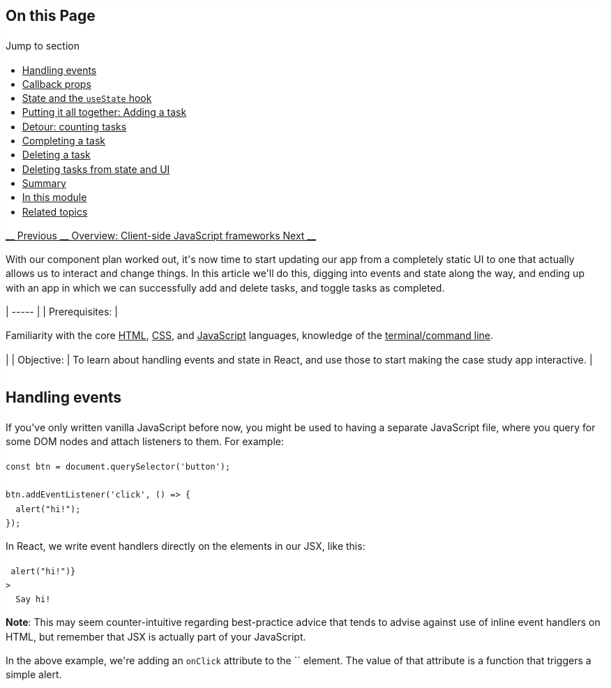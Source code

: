 ## On this Page

Jump to section

* [Handling events][29]
* [Callback props][30]
* [State and the `useState` hook][31]
* [Putting it all together: Adding a task][32]
* [Detour: counting tasks][33]
* [Completing a task][34]
* [Deleting a task][35]
* [Deleting tasks from state and UI][36]
* [Summary][37]
* [In this module][38]
* [Related topics][39]

[__ Previous ][40][__ Overview: Client-side JavaScript frameworks][26][ Next __][41]

With our component plan worked out, it's now time to start updating our app from a completely static UI to one that actually allows us to interact and change things. In this article we'll do this, digging into events and state along the way, and ending up with an app in which we can successfully add and delete tasks, and toggle tasks as completed.

| ----- |
|  Prerequisites: |

Familiarity with the core [HTML][42], [CSS][43], and [JavaScript][44] languages, knowledge of the [terminal/command line][45].

 |
|  Objective: |  To learn about handling events and state in React, and use those to start making the case study app interactive. |

## Handling events

If you've only written vanilla JavaScript before now, you might be used to having a separate JavaScript file, where you query for some DOM nodes and attach listeners to them. For example:


    const btn = document.querySelector('button');

    btn.addEventListener('click', () => {
      alert("hi!");
    });

In React, we write event handlers directly on the elements in our JSX, like this:


     alert("hi!")}
    >
      Say hi!


**Note**: This may seem counter-intuitive regarding best-practice advice that tends to advise against use of inline event handlers on HTML, but remember that JSX is actually part of your JavaScript.

In the above example, we're adding an `onClick` attribute to the `` element. The value of that attribute is a function that triggers a simple alert.


[1]: https://developer.mozilla.org#content
[2]: https://developer.mozilla.org#language
[3]: https://developer.mozilla.org#main-q
[4]: https://developer.mozilla.org/en-US/docs/Web
[5]: https://developer.mozilla.org/en-US/docs/Web/HTML
[6]: https://developer.mozilla.org/en-US/docs/Web/CSS
[7]: https://developer.mozilla.org/en-US/docs/Web/JavaScript
[8]: https://developer.mozilla.org/en-US/docs/Web/Guide/Graphics
[9]: https://developer.mozilla.org/en-US/docs/Web/HTTP
[10]: https://developer.mozilla.org/en-US/docs/Web/API
[11]: https://developer.mozilla.org/en-US/docs/Mozilla/Add-ons/WebExtensions
[12]: https://developer.mozilla.org/en-US/docs/Web/MathML
[13]: https://developer.mozilla.org/en-US/docs/Learn
[14]: https://developer.mozilla.org/en-US/docs/Web/Tutorials
[15]: https://developer.mozilla.org/en-US/docs/Web/Reference
[16]: https://developer.mozilla.org/en-US/docs/Web/Guide
[17]: https://developer.mozilla.org/en-US/docs/Web/Accessibility
[18]: https://developer.mozilla.org/en-US/docs/Games
[19]: https://developer.mozilla.org/en-US/docs/MDN/Feedback
[20]: https://support.mozilla.org/
[21]: https://stackoverflow.com/
[22]: https://developer.mozilla.org/en-US/docs/MDN/Community
[23]: https://github.com/mdn/sprints/issues/new?template=issue-template.md&projects=mdn/sprints/2&labels=user-report&title=/en-US/docs/Learn/Tools_and_testing/Client-side_JavaScript_frameworks/React_interactivity_events_state
[24]: https://github.com/mdn/kuma/issues/new/choose
[25]: https://developer.mozilla.org/en-US/docs/Learn/Tools_and_testing
[26]: https://developer.mozilla.org/en-US/docs/Learn/Tools_and_testing/Client-side_JavaScript_frameworks
[27]: https://developer.mozilla.org/en-US/docs/Learn/Tools_and_testing/Client-side_JavaScript_frameworks/React_interactivity_events_state
[28]: https://wiki.developer.mozilla.org/en-US/docs/Learn/Tools_and_testing/Client-side_JavaScript_frameworks/React_interactivity_events_state$locales
[29]: https://developer.mozilla.org#Handling_events
[30]: https://developer.mozilla.org#Callback_props
[31]: https://developer.mozilla.org#State_and_the_useState_hook
[32]: https://developer.mozilla.org#Putting_it_all_together_Adding_a_task
[33]: https://developer.mozilla.org#Detour_counting_tasks
[34]: https://developer.mozilla.org#Completing_a_task
[35]: https://developer.mozilla.org#Deleting_a_task
[36]: https://developer.mozilla.org#Deleting_tasks_from_state_and_UI
[37]: https://developer.mozilla.org#Summary
[38]: https://developer.mozilla.org#In_this_module
[39]: https://developer.mozilla.org#sidebar-quicklinks
[40]: https://developer.mozilla.org/en-US/docs/Learn/Tools_and_testing/Client-side_JavaScript_frameworks/React_components
[41]: https://developer.mozilla.org/en-US/docs/Learn/Tools_and_testing/Client-side_JavaScript_frameworks/React_interactivity_filtering_conditional_rendering
[42]: https://developer.mozilla.org/en-US/docs/Learn/HTML
[43]: https://developer.mozilla.org/en-US/docs/Learn/CSS
[44]: https://developer.mozilla.org/en-US/docs/Learn/JavaScript
[45]: https://developer.mozilla.org/en-US/docs/Learn/Tools_and_testing/Understanding_client-side_tools/Command_line
[46]: https://developer.mozilla.org/en-US/docs/Web/API/GlobalEventHandlers/onclick
[47]: https://developer.mozilla.org/en-US/docs/Learn/JavaScript/Building_blocks/Events#Preventing_default_behavior
[48]: https://developer.mozilla.org/en-US/docs/Web/HTML/Element/form
[49]: https://developer.mozilla.org/en-US/docs/Web/JavaScript/Reference/Operators/Destructuring_assignment
[50]: https://developer.mozilla.org/en-US/docs/Web/JavaScript/Reference/Operators/Spread_syntax#Copy_an_array
[51]: https://github.com/ai/nanoid
[52]: https://developer.mozilla.org/en-US/docs/Web/JavaScript/Reference/Operators/Spread_syntax
[53]: https://developer.mozilla.org/en-US/docs/Web/JavaScript/Reference/Global_Objects/Array/filter
[54]: https://developer.mozilla.org/en-US/docs/Learn/Tools_and_testing/Client-side_JavaScript_frameworks/Introduction
[55]: https://developer.mozilla.org/en-US/docs/Learn/Tools_and_testing/Client-side_JavaScript_frameworks/Main_features
[56]: https://developer.mozilla.org/en-US/docs/Learn/Tools_and_testing/Client-side_JavaScript_frameworks/React_getting_started
[57]: https://developer.mozilla.org/en-US/docs/Learn/Tools_and_testing/Client-side_JavaScript_frameworks/React_todo_list_beginning
[58]: https://developer.mozilla.org/en-US/docs/Learn/Tools_and_testing/Client-side_JavaScript_frameworks/React_accessibility
[59]: https://developer.mozilla.org/en-US/docs/Learn/Tools_and_testing/Client-side_JavaScript_frameworks/React_resources
[60]: https://developer.mozilla.org/en-US/docs/Learn/Tools_and_testing/Client-side_JavaScript_frameworks/Ember_getting_started
[61]: https://developer.mozilla.org/en-US/docs/Learn/Tools_and_testing/Client-side_JavaScript_frameworks/Ember_structure_componentization
[62]: https://developer.mozilla.org/en-US/docs/Learn/Tools_and_testing/Client-side_JavaScript_frameworks/Ember_interactivity_events_state
[63]: https://developer.mozilla.org/en-US/docs/Learn/Tools_and_testing/Client-side_JavaScript_frameworks/Ember_conditional_footer
[64]: https://developer.mozilla.org/en-US/docs/Learn/Tools_and_testing/Client-side_JavaScript_frameworks/Ember_routing
[65]: https://developer.mozilla.org/en-US/docs/Learn/Tools_and_testing/Client-side_JavaScript_frameworks/Ember_resources
[66]: https://developer.mozilla.org/en-US/docs/Learn/Tools_and_testing/Client-side_JavaScript_frameworks/Vue_getting_started
[67]: https://developer.mozilla.org/en-US/docs/Learn/Tools_and_testing/Client-side_JavaScript_frameworks/Vue_first_component
[68]: https://developer.mozilla.org/en-US/docs/Learn/Tools_and_testing/Client-side_JavaScript_frameworks/Vue_rendering_lists
[69]: https://developer.mozilla.org/en-US/docs/Learn/Tools_and_testing/Client-side_JavaScript_frameworks/Vue_methods_events_models
[70]: https://developer.mozilla.org/en-US/docs/Learn/Tools_and_testing/Client-side_JavaScript_frameworks/Vue_styling
[71]: https://developer.mozilla.org/en-US/docs/Learn/Tools_and_testing/Client-side_JavaScript_frameworks/Vue_computed_properties
[72]: https://developer.mozilla.org/en-US/docs/Learn/Tools_and_testing/Client-side_JavaScript_frameworks/Vue_conditional_rendering
[73]: https://developer.mozilla.org/en-US/docs/Learn/Tools_and_testing/Client-side_JavaScript_frameworks/Vue_refs_focus_management
[74]: https://developer.mozilla.org/en-US/docs/Learn/Tools_and_testing/Client-side_JavaScript_frameworks/Vue_resources
[75]: https://wiki.developer.mozilla.org/en-US/docs/Learn/Tools_and_testing/Client-side_JavaScript_frameworks/React_interactivity_events_state$history
[76]: https://developer.mozilla.org/en-US/docs/Learn/Getting_started_with_the_web
[77]: https://developer.mozilla.org/en-US/docs/Learn/Getting_started_with_the_web/Installing_basic_software
[78]: https://developer.mozilla.org/en-US/docs/Learn/Getting_started_with_the_web/What_will_your_website_look_like
[79]: https://developer.mozilla.org/en-US/docs/Learn/Getting_started_with_the_web/Dealing_with_files
[80]: https://developer.mozilla.org/en-US/docs/Learn/Getting_started_with_the_web/HTML_basics
[81]: https://developer.mozilla.org/en-US/docs/Learn/Getting_started_with_the_web/CSS_basics
[82]: https://developer.mozilla.org/en-US/docs/Learn/Getting_started_with_the_web/JavaScript_basics
[83]: https://developer.mozilla.org/en-US/docs/Learn/Getting_started_with_the_web/Publishing_your_website
[84]: https://developer.mozilla.org/en-US/docs/Learn/Getting_started_with_the_web/How_the_Web_works
[85]: https://developer.mozilla.org/en-US/docs/Learn/HTML/Introduction_to_HTML
[86]: https://developer.mozilla.org/en-US/docs/Learn/HTML/Introduction_to_HTML/Getting_started
[87]: https://developer.mozilla.org/en-US/docs/Learn/HTML/Introduction_to_HTML/The_head_metadata_in_HTML
[88]: https://developer.mozilla.org/en-US/docs/Learn/HTML/Introduction_to_HTML/HTML_text_fundamentals
[89]: https://developer.mozilla.org/en-US/docs/Learn/HTML/Introduction_to_HTML/Creating_hyperlinks
[90]: https://developer.mozilla.org/en-US/docs/Learn/HTML/Introduction_to_HTML/Advanced_text_formatting
[91]: https://developer.mozilla.org/en-US/docs/Learn/HTML/Introduction_to_HTML/Document_and_website_structure
[92]: https://developer.mozilla.org/en-US/docs/Learn/HTML/Introduction_to_HTML/Debugging_HTML
[93]: https://developer.mozilla.org/en-US/docs/Learn/HTML/Introduction_to_HTML/Marking_up_a_letter
[94]: https://developer.mozilla.org/en-US/docs/Learn/HTML/Introduction_to_HTML/Structuring_a_page_of_content
[95]: https://developer.mozilla.org/en-US/docs/Learn/HTML/Multimedia_and_embedding
[96]: https://developer.mozilla.org/en-US/docs/Learn/HTML/Multimedia_and_embedding/Images_in_HTML
[97]: https://developer.mozilla.org/en-US/docs/Learn/HTML/Multimedia_and_embedding/Video_and_audio_content
[98]: https://developer.mozilla.org/en-US/docs/Learn/HTML/Multimedia_and_embedding/Other_embedding_technologies
[99]: https://developer.mozilla.org/en-US/docs/Learn/HTML/Multimedia_and_embedding/Adding_vector_graphics_to_the_Web
[100]: https://developer.mozilla.org/en-US/docs/Learn/HTML/Multimedia_and_embedding/Responsive_images
[101]: https://developer.mozilla.org/en-US/docs/Learn/HTML/Multimedia_and_embedding/Mozilla_splash_page
[102]: https://developer.mozilla.org/en-US/docs/Learn/HTML/Tables
[103]: https://developer.mozilla.org/en-US/docs/Learn/HTML/Tables/Basics
[104]: https://developer.mozilla.org/en-US/docs/Learn/HTML/Tables/Advanced
[105]: https://developer.mozilla.org/en-US/docs/Learn/HTML/Tables/Structuring_planet_data
[106]: https://developer.mozilla.org/en-US/docs/Learn/CSS/First_steps
[107]: https://developer.mozilla.org/en-US/docs/Learn/CSS/First_steps/What_is_CSS
[108]: https://developer.mozilla.org/en-US/docs/Learn/CSS/First_steps/Getting_started
[109]: https://developer.mozilla.org/en-US/docs/Learn/CSS/First_steps/How_CSS_is_structured
[110]: https://developer.mozilla.org/en-US/docs/Learn/CSS/First_steps/How_CSS_works
[111]: https://developer.mozilla.org/en-US/docs/Learn/CSS/First_steps/Using_your_new_knowledge
[112]: https://developer.mozilla.org/en-US/docs/Learn/CSS/Building_blocks
[113]: https://developer.mozilla.org/en-US/docs/Learn/CSS/Building_blocks/Cascade_and_inheritance
[114]: https://developer.mozilla.org/en-US/docs/Learn/CSS/Building_blocks/Selectors
[115]: https://developer.mozilla.org/en-US/docs/Learn/CSS/Building_blocks/The_box_model
[116]: https://developer.mozilla.org/en-US/docs/Learn/CSS/Building_blocks/Backgrounds_and_borders
[117]: https://developer.mozilla.org/en-US/docs/Learn/CSS/Building_blocks/Handling_different_text_directions
[118]: https://developer.mozilla.org/en-US/docs/Learn/CSS/Building_blocks/Overflowing_content
[119]: https://developer.mozilla.org/en-US/docs/Learn/CSS/Building_blocks/Values_and_units
[120]: https://developer.mozilla.org/en-US/docs/Learn/CSS/Building_blocks/Sizing_items_in_CSS
[121]: https://developer.mozilla.org/en-US/docs/Learn/CSS/Building_blocks/Images_media_form_elements
[122]: https://developer.mozilla.org/en-US/docs/Learn/CSS/Building_blocks/Styling_tables
[123]: https://developer.mozilla.org/en-US/docs/Learn/CSS/Building_blocks/Debugging_CSS
[124]: https://developer.mozilla.org/en-US/docs/Learn/CSS/Building_blocks/Organizing
[125]: https://developer.mozilla.org/en-US/docs/Learn/CSS/Styling_text
[126]: https://developer.mozilla.org/en-US/docs/Learn/CSS/Styling_text/Fundamentals
[127]: https://developer.mozilla.org/en-US/docs/Learn/CSS/Styling_text/Styling_lists
[128]: https://developer.mozilla.org/en-US/docs/Learn/CSS/Styling_text/Styling_links
[129]: https://developer.mozilla.org/en-US/docs/Learn/CSS/Styling_text/Web_fonts
[130]: https://developer.mozilla.org/en-US/docs/Learn/CSS/Styling_text/Typesetting_a_homepage
[131]: https://developer.mozilla.org/en-US/docs/Learn/CSS/CSS_layout
[132]: https://developer.mozilla.org/en-US/docs/Learn/CSS/CSS_layout/Introduction
[133]: https://developer.mozilla.org/en-US/docs/Learn/CSS/CSS_layout/Normal_Flow
[134]: https://developer.mozilla.org/en-US/docs/Learn/CSS/CSS_layout/Flexbox
[135]: https://developer.mozilla.org/en-US/docs/Learn/CSS/CSS_layout/Grids
[136]: https://developer.mozilla.org/en-US/docs/Learn/CSS/CSS_layout/Floats
[137]: https://developer.mozilla.org/en-US/docs/Learn/CSS/CSS_layout/Positioning
[138]: https://developer.mozilla.org/en-US/docs/Learn/CSS/CSS_layout/Multiple-column_Layout
[139]: https://developer.mozilla.org/en-US/docs/Learn/CSS/CSS_layout/Responsive_Design
[140]: https://developer.mozilla.org/en-US/docs/Learn/CSS/CSS_layout/Media_queries
[141]: https://developer.mozilla.org/en-US/docs/Learn/CSS/CSS_layout/Legacy_Layout_Methods
[142]: https://developer.mozilla.org/en-US/docs/Learn/CSS/CSS_layout/Supporting_Older_Browsers
[143]: https://developer.mozilla.org/en-US/docs/Learn/CSS/CSS_layout/Fundamental_Layout_Comprehension
[144]: https://developer.mozilla.org/en-US/docs/Learn/JavaScript/First_steps
[145]: https://developer.mozilla.org/en-US/docs/Learn/JavaScript/First_steps/What_is_JavaScript
[146]: https://developer.mozilla.org/en-US/docs/Learn/JavaScript/First_steps/A_first_splash
[147]: https://developer.mozilla.org/en-US/docs/Learn/JavaScript/First_steps/What_went_wrong
[148]: https://developer.mozilla.org/en-US/docs/Learn/JavaScript/First_steps/Variables
[149]: https://developer.mozilla.org/en-US/docs/Learn/JavaScript/First_steps/Math
[150]: https://developer.mozilla.org/en-US/docs/Learn/JavaScript/First_steps/Strings
[151]: https://developer.mozilla.org/en-US/docs/Learn/JavaScript/First_steps/Useful_string_methods
[152]: https://developer.mozilla.org/en-US/docs/Learn/JavaScript/First_steps/Arrays
[153]: https://developer.mozilla.org/en-US/docs/Learn/JavaScript/First_steps/Silly_story_generator
[154]: https://developer.mozilla.org/en-US/docs/Learn/JavaScript/Building_blocks
[155]: https://developer.mozilla.org/en-US/docs/Learn/JavaScript/Building_blocks/conditionals
[156]: https://developer.mozilla.org/en-US/docs/Learn/JavaScript/Building_blocks/Looping_code
[157]: https://developer.mozilla.org/en-US/docs/Learn/JavaScript/Building_blocks/Functions
[158]: https://developer.mozilla.org/en-US/docs/Learn/JavaScript/Building_blocks/Build_your_own_function
[159]: https://developer.mozilla.org/en-US/docs/Learn/JavaScript/Building_blocks/Return_values
[160]: https://developer.mozilla.org/en-US/docs/Learn/JavaScript/Building_blocks/Events
[161]: https://developer.mozilla.org/en-US/docs/Learn/JavaScript/Building_blocks/Image_gallery
[162]: https://developer.mozilla.org/en-US/docs/Learn/JavaScript/Objects
[163]: https://developer.mozilla.org/en-US/docs/Learn/JavaScript/Objects/Basics
[164]: https://developer.mozilla.org/en-US/docs/Learn/JavaScript/Objects/Object-oriented_JS
[165]: https://developer.mozilla.org/en-US/docs/Learn/JavaScript/Objects/Object_prototypes
[166]: https://developer.mozilla.org/en-US/docs/Learn/JavaScript/Objects/Inheritance
[167]: https://developer.mozilla.org/en-US/docs/Learn/JavaScript/Objects/JSON
[168]: https://developer.mozilla.org/en-US/docs/Learn/JavaScript/Objects/Object_building_practice
[169]: https://developer.mozilla.org/en-US/docs/Learn/JavaScript/Objects/Adding_bouncing_balls_features
[170]: https://developer.mozilla.org/en-US/docs/Learn/JavaScript/Asynchronous
[171]: https://developer.mozilla.org/en-US/docs/Learn/JavaScript/Asynchronous/Concepts
[172]: https://developer.mozilla.org/en-US/docs/Learn/JavaScript/Asynchronous/Introducing
[173]: https://developer.mozilla.org/en-US/docs/Learn/JavaScript/Asynchronous/Timeouts_and_intervals
[174]: https://developer.mozilla.org/en-US/docs/Learn/JavaScript/Asynchronous/Promises
[175]: https://developer.mozilla.org/en-US/docs/Learn/JavaScript/Asynchronous/Async_await
[176]: https://developer.mozilla.org/en-US/docs/Learn/JavaScript/Asynchronous/Choosing_the_right_approach
[177]: https://developer.mozilla.org/en-US/docs/Learn/JavaScript/Client-side_web_APIs
[178]: https://developer.mozilla.org/en-US/docs/Learn/JavaScript/Client-side_web_APIs/Introduction
[179]: https://developer.mozilla.org/en-US/docs/Learn/JavaScript/Client-side_web_APIs/Manipulating_documents
[180]: https://developer.mozilla.org/en-US/docs/Learn/JavaScript/Client-side_web_APIs/Fetching_data
[181]: https://developer.mozilla.org/en-US/docs/Learn/JavaScript/Client-side_web_APIs/Third_party_APIs
[182]: https://developer.mozilla.org/en-US/docs/Learn/JavaScript/Client-side_web_APIs/Drawing_graphics
[183]: https://developer.mozilla.org/en-US/docs/Learn/JavaScript/Client-side_web_APIs/Video_and_audio_APIs
[184]: https://developer.mozilla.org/en-US/docs/Learn/JavaScript/Client-side_web_APIs/Client-side_storage
[185]: https://developer.mozilla.org/en-US/docs/Learn/Forms
[186]: https://developer.mozilla.org/en-US/docs/Learn/Forms/Your_first_form
[187]: https://developer.mozilla.org/en-US/docs/Learn/Forms/How_to_structure_a_web_form
[188]: https://developer.mozilla.org/en-US/docs/Learn/Forms/Basic_native_form_controls
[189]: https://developer.mozilla.org/en-US/docs/Learn/Forms/HTML5_input_types
[190]: https://developer.mozilla.org/en-US/docs/Learn/Forms/Other_form_controls
[191]: https://developer.mozilla.org/en-US/docs/Learn/Forms/Styling_web_forms
[192]: https://developer.mozilla.org/en-US/docs/Learn/Forms/Advanced_form_styling
[193]: https://developer.mozilla.org/en-US/docs/Learn/Forms/UI_pseudo-classes
[194]: https://developer.mozilla.org/en-US/docs/Learn/Forms/Form_validation
[195]: https://developer.mozilla.org/en-US/docs/Learn/Forms/Sending_and_retrieving_form_data
[196]: https://developer.mozilla.org/en-US/docs/Learn/Forms/How_to_build_custom_form_controls
[197]: https://developer.mozilla.org/en-US/docs/Learn/Forms/Sending_forms_through_JavaScript
[198]: https://developer.mozilla.org/en-US/docs/Learn/Forms/Property_compatibility_table_for_form_controls
[199]: https://developer.mozilla.org/en-US/docs/Learn/Accessibility
[200]: https://developer.mozilla.org/en-US/docs/Learn/Accessibility/What_is_accessibility
[201]: https://developer.mozilla.org/en-US/docs/Learn/Accessibility/HTML
[202]: https://developer.mozilla.org/en-US/docs/Learn/Accessibility/CSS_and_JavaScript
[203]: https://developer.mozilla.org/en-US/docs/Learn/Accessibility/WAI-ARIA_basics
[204]: https://developer.mozilla.org/en-US/docs/Learn/Accessibility/Multimedia
[205]: https://developer.mozilla.org/en-US/docs/Learn/Accessibility/Mobile
[206]: https://developer.mozilla.org/en-US/docs/Learn/Accessibility/Accessibility_troubleshooting
[207]: https://developer.mozilla.org/en-US/docs/Learn/Tools_and_testing/Understanding_client-side_tools
[208]: https://developer.mozilla.org/en-US/docs/Learn/Tools_and_testing/Understanding_client-side_tools/Overview
[209]: https://developer.mozilla.org/en-US/docs/Learn/Tools_and_testing/Understanding_client-side_tools/Package_management
[210]: https://developer.mozilla.org/en-US/docs/Learn/Tools_and_testing/Understanding_client-side_tools/Introducing_complete_toolchain
[211]: https://developer.mozilla.org/en-US/docs/Learn/Tools_and_testing/Understanding_client-side_tools/Deployment
[212]: https://developer.mozilla.org/en-US/docs/Learn/Tools_and_testing/Client-side_JavaScript_frameworks/Vue_conditional_rendering
[213]: https://developer.mozilla.org/en-US/docs/Learn/Tools_and_testing/GitHub
[214]: https://guides.github.com/activities/hello-world/
[215]: https://guides.github.com/introduction/git-handbook/
[216]: https://guides.github.com/activities/forking/
[217]: https://help.github.com/en/github/collaborating-with-issues-and-pull-requests/about-pull-requests
[218]: https://guides.github.com/features/issues/
[219]: https://developer.mozilla.org/en-US/docs/Learn/Tools_and_testing/Cross_browser_testing
[220]: https://developer.mozilla.org/en-US/docs/Learn/Tools_and_testing/Cross_browser_testing/Introduction
[221]: https://developer.mozilla.org/en-US/docs/Learn/Tools_and_testing/Cross_browser_testing/Testing_strategies
[222]: https://developer.mozilla.org/en-US/docs/Learn/Tools_and_testing/Cross_browser_testing/HTML_and_CSS
[223]: https://developer.mozilla.org/en-US/docs/Learn/Tools_and_testing/Cross_browser_testing/JavaScript
[224]: https://developer.mozilla.org/en-US/docs/Learn/Tools_and_testing/Cross_browser_testing/Accessibility
[225]: https://developer.mozilla.org/en-US/docs/Learn/Tools_and_testing/Cross_browser_testing/Feature_detection
[226]: https://developer.mozilla.org/en-US/docs/Learn/Tools_and_testing/Cross_browser_testing/Automated_testing
[227]: https://developer.mozilla.org/en-US/docs/Learn/Tools_and_testing/Cross_browser_testing/Your_own_automation_environment
[228]: https://developer.mozilla.org/en-US/docs/Learn/Server-side
[229]: https://developer.mozilla.org/en-US/docs/Learn/Server-side/First_steps
[230]: https://developer.mozilla.org/en-US/docs/Learn/Server-side/First_steps/Introduction
[231]: https://developer.mozilla.org/en-US/docs/Learn/Server-side/First_steps/Client-Server_overview
[232]: https://developer.mozilla.org/en-US/docs/Learn/Server-side/First_steps/Web_frameworks
[233]: https://developer.mozilla.org/en-US/docs/Learn/Server-side/First_steps/Website_security
[234]: https://developer.mozilla.org/en-US/docs/Learn/Server-side/Django
[235]: https://developer.mozilla.org/en-US/docs/Learn/Server-side/Django/Introduction
[236]: https://developer.mozilla.org/en-US/docs/Learn/Server-side/Django/development_environment
[237]: https://developer.mozilla.org/en-US/docs/Learn/Server-side/Django/Tutorial_local_library_website
[238]: https://developer.mozilla.org/en-US/docs/Learn/Server-side/Django/skeleton_website
[239]: https://developer.mozilla.org/en-US/docs/Learn/Server-side/Django/Models
[240]: https://developer.mozilla.org/en-US/docs/Learn/Server-side/Django/Admin_site
[241]: https://developer.mozilla.org/en-US/docs/Learn/Server-side/Django/Home_page
[242]: https://developer.mozilla.org/en-US/docs/Learn/Server-side/Django/Generic_views
[243]: https://developer.mozilla.org/en-US/docs/Learn/Server-side/Django/Sessions
[244]: https://developer.mozilla.org/en-US/docs/Learn/Server-side/Django/Authentication
[245]: https://developer.mozilla.org/en-US/docs/Learn/Server-side/Django/Forms
[246]: https://developer.mozilla.org/en-US/docs/Learn/Server-side/Django/Testing
[247]: https://developer.mozilla.org/en-US/docs/Learn/Server-side/Django/Deployment
[248]: https://developer.mozilla.org/en-US/docs/Learn/Server-side/Django/web_application_security
[249]: https://developer.mozilla.org/en-US/docs/Learn/Server-side/Django/django_assessment_blog
[250]: https://developer.mozilla.org/en-US/docs/Learn/Server-side/Express_Nodejs
[251]: https://developer.mozilla.org/en-US/docs/Learn/Server-side/Express_Nodejs/Introduction
[252]: https://developer.mozilla.org/en-US/docs/Learn/Server-side/Express_Nodejs/development_environment
[253]: https://developer.mozilla.org/en-US/docs/Learn/Server-side/Express_Nodejs/Tutorial_local_library_website
[254]: https://developer.mozilla.org/en-US/docs/Learn/Server-side/Express_Nodejs/skeleton_website
[255]: https://developer.mozilla.org/en-US/docs/Learn/Server-side/Express_Nodejs/mongoose
[256]: https://developer.mozilla.org/en-US/docs/Learn/Server-side/Express_Nodejs/routes
[257]: https://developer.mozilla.org/en-US/docs/Learn/Server-side/Express_Nodejs/Displaying_data
[258]: https://developer.mozilla.org/en-US/docs/Learn/Server-side/Express_Nodejs/forms
[259]: https://developer.mozilla.org/en-US/docs/Learn/Server-side/Express_Nodejs/deployment
[260]: https://developer.mozilla.org#
[261]: https://developer.mozilla.org/en-US/docs/Learn/HTML/Howto
[262]: https://developer.mozilla.org/en-US/docs/Learn/CSS/Howto
[263]: https://developer.mozilla.org/en-US/docs/Learn/JavaScript/Howto
[264]: https://developer.mozilla.org/en-US/docs/Learn/Common_questions#How_the_Web_works
[265]: https://developer.mozilla.org/en-US/docs/Learn/Common_questions#Tools_and_setup
[266]: https://developer.mozilla.org/en-US/docs/Learn/Common_questions#Design_and_accessibility
[267]: https://developer.mozilla.org/en-US/docs/Learn/How_to_contribute
[268]: https://www.mozilla.org/privacy/
[269]: https://developer.mozilla.org/en-US/
[270]: https://developer.mozilla.org/en-US/docs/MDN/About
[271]: https://www.mozilla.org/about/
[272]: https://shop.spreadshirt.com/mdn-store/
[273]: https://www.mozilla.org/contact/
[274]: https://www.mozilla.org/firefox/?utm_source=developer.mozilla.org&utm_campaign=footer&utm_medium=referral
[275]: https://developer.mozilla.org/docs/MDN/About#Copyrights_and_licenses
[276]: https://www.mozilla.org/about/legal/terms/mozilla
[277]: https://www.mozilla.org/privacy/websites/
[278]: https://www.mozilla.org/privacy/websites/#cookies
[279]: /users/github/login/?next=%2Fen-US%2Fdocs%2FLearn%2FTools_and_testing%2FClient-side_JavaScript_frameworks%2FReact_interactivity_events_state
[280]: /users/google/login/?next=%2Fen-US%2Fdocs%2FLearn%2FTools_and_testing%2FClient-side_JavaScript_frameworks%2FReact_interactivity_events_state